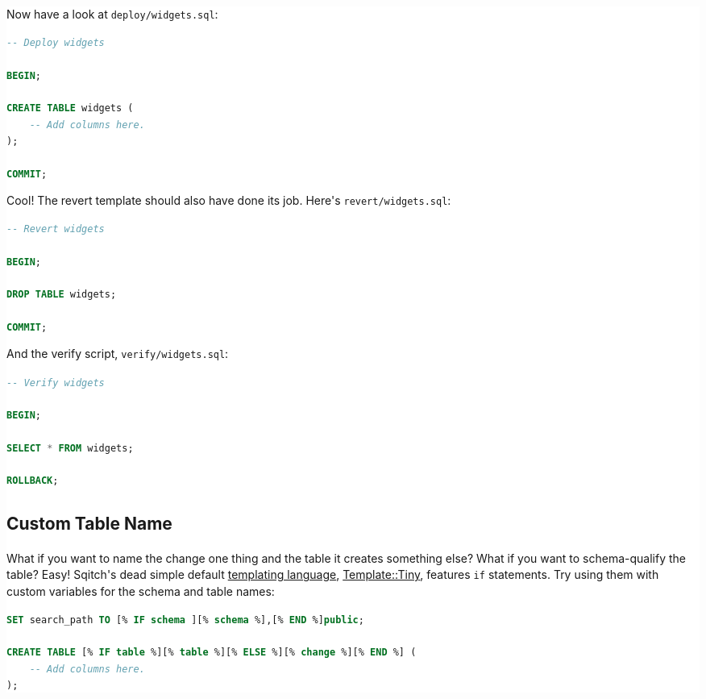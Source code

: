 Now have a look at `deploy/widgets.sql`:

``` sql Widgets Deploy Script
-- Deploy widgets

BEGIN;

CREATE TABLE widgets (
    -- Add columns here.
);

COMMIT;
```

Cool! The revert template should also have done its job. Here's
`revert/widgets.sql`:

``` sql Widgets Revert Script
-- Revert widgets

BEGIN;

DROP TABLE widgets;

COMMIT;
```

And the verify script, `verify/widgets.sql`:

``` sql Widgets Verify Script
-- Verify widgets

BEGIN;

SELECT * FROM widgets;

ROLLBACK;
```

[`sqitch add`]: http://metacpan.org/module/sqitch-add "Add a database change to the Sqitch plan"

Custom Table Name
-----------------

What if you want to name the change one thing and the table it creates
something else? What if you want to schema-qualify the table? Easy! Sqitch's
dead simple default [templating language], [Template::Tiny], features `if`
statements. Try using them with custom variables for the schema and table
names:

``` sql Deploy table with schema and table
SET search_path TO [% IF schema ][% schema %],[% END %]public;

CREATE TABLE [% IF table %][% table %][% ELSE %][% change %][% END %] (
    -- Add columns here.
);
```


[Sqitch]: http://sqitch.org/ "Sane database change management"
[MySQL]: http://dev.mysql.com/ "The world's most popular open source database"
[release notes]: https://dev.mysql.com/doc/relnotes/mysql/5.6/en/news-5-6-4.html "Changes in MySQL 5.6.4 (2011-12-20, Milestone 7)"
[`SIGNAL`]: http://dev.mysql.com/doc/refman/5.5/en/condition-handling.html "MySQL 5.5 Reference Manual: Condition Handling"
[mimic check constraints]: http://stackoverflow.com/a/17424570/79202 "How do I get MySQL to throw a conditional runtime exception in SQL"
[tutorial]: https://metacpan.org/module/sqitchtutorial-mysql "A tutorial introduction to Sqitch change management on MySQL"
[Git repository]: https://github.com/theory/sqitch-mysql-intro "Sqitch MySQL Intro Sample Repository"
[Template::Tiny]: https://metacpan.org/module/Template::Tiny
[templating language]: https://metacpan.org/module/sqitch-add#Syntax "Sqitch Template Syntax"
[Template Toolkit]: http://tt2.org/
[VMethod]: http://tt2.org/docs/manual/VMethods.html "Template Toolkit Docs: Virtual Methods"
[mail list]: https://groups.google.com/forum/#!forum/sqitch-users